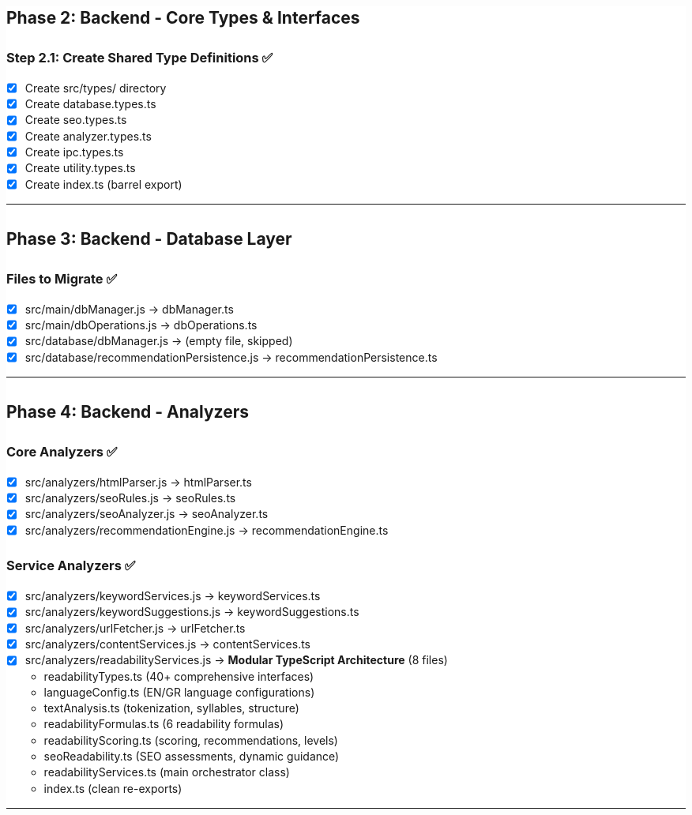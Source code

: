 
## Phase 2: Backend - Core Types & Interfaces

### Step 2.1: Create Shared Type Definitions ✅

- [x] Create src/types/ directory
- [x] Create database.types.ts
- [x] Create seo.types.ts
- [x] Create analyzer.types.ts
- [x] Create ipc.types.ts
- [x] Create utility.types.ts
- [x] Create index.ts (barrel export)

---

## Phase 3: Backend - Database Layer

### Files to Migrate ✅

- [x] src/main/dbManager.js → dbManager.ts
- [x] src/main/dbOperations.js → dbOperations.ts
- [x] src/database/dbManager.js → (empty file, skipped)
- [x] src/database/recommendationPersistence.js → recommendationPersistence.ts

---

## Phase 4: Backend - Analyzers

### Core Analyzers ✅

- [x] src/analyzers/htmlParser.js → htmlParser.ts
- [x] src/analyzers/seoRules.js → seoRules.ts
- [x] src/analyzers/seoAnalyzer.js → seoAnalyzer.ts
- [x] src/analyzers/recommendationEngine.js → recommendationEngine.ts

### Service Analyzers ✅

- [x] src/analyzers/keywordServices.js → keywordServices.ts
- [x] src/analyzers/keywordSuggestions.js → keywordSuggestions.ts
- [x] src/analyzers/urlFetcher.js → urlFetcher.ts
- [x] src/analyzers/contentServices.js → contentServices.ts
- [x] src/analyzers/readabilityServices.js → **Modular TypeScript Architecture** (8 files)
  - readabilityTypes.ts (40+ comprehensive interfaces)
  - languageConfig.ts (EN/GR language configurations)
  - textAnalysis.ts (tokenization, syllables, structure)
  - readabilityFormulas.ts (6 readability formulas)
  - readabilityScoring.ts (scoring, recommendations, levels)
  - seoReadability.ts (SEO assessments, dynamic guidance)
  - readabilityServices.ts (main orchestrator class)
  - index.ts (clean re-exports)

---
